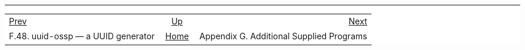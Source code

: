 ***

|                                                              |                                                                             |                                                                       |
| :----------------------------------------------------------- | :-------------------------------------------------------------------------: | --------------------------------------------------------------------: |
| [Prev](uuid-ossp.html "F.48. uuid-ossp — a UUID generator")  | [Up](contrib.html "Appendix F. Additional Supplied Modules and Extensions") |  [Next](contrib-prog.html "Appendix G. Additional Supplied Programs") |
| F.48. uuid-ossp — a UUID generator                           |            [Home](index.html "PostgreSQL 17devel Documentation")            |                              Appendix G. Additional Supplied Programs |
